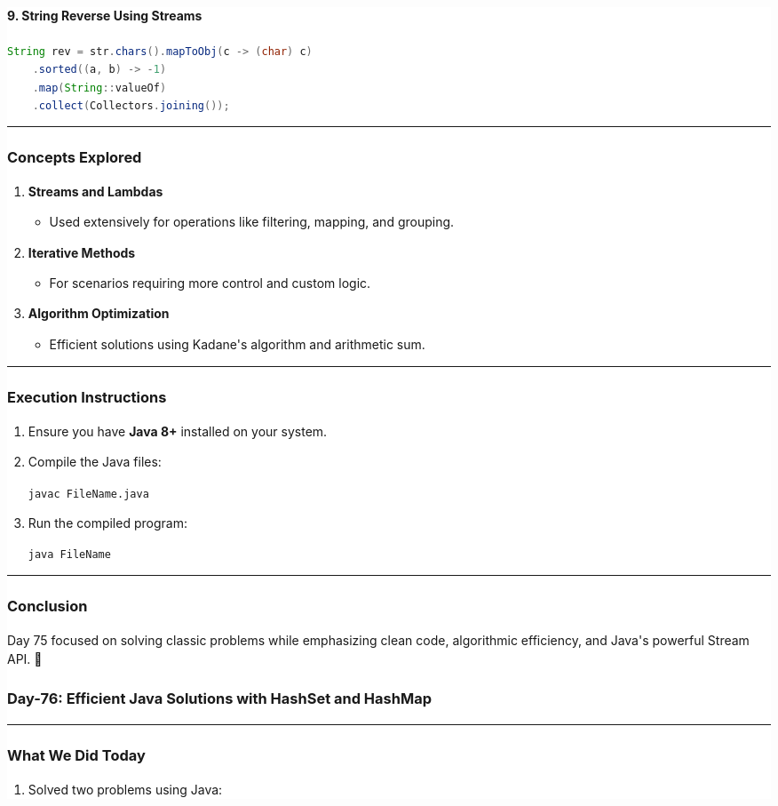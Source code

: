 #### **9. String Reverse Using Streams**

```java
String rev = str.chars().mapToObj(c -> (char) c)
    .sorted((a, b) -> -1)
    .map(String::valueOf)
    .collect(Collectors.joining());
```

---

### **Concepts Explored**

1. **Streams and Lambdas**

   * Used extensively for operations like filtering, mapping, and grouping.

2. **Iterative Methods**

   * For scenarios requiring more control and custom logic.

3. **Algorithm Optimization**

   * Efficient solutions using Kadane's algorithm and arithmetic sum.

---

### **Execution Instructions**

1. Ensure you have **Java 8+** installed on your system.
2. Compile the Java files:

   ```bash
   javac FileName.java
   ```
3. Run the compiled program:

   ```bash
   java FileName
   ```

---

### **Conclusion**

Day 75 focused on solving classic problems while emphasizing clean code, algorithmic efficiency, and Java's powerful Stream API. 🚀


### Day-76: Efficient Java Solutions with HashSet and HashMap

---

### **What We Did Today**

1. Solved two problems using Java:

